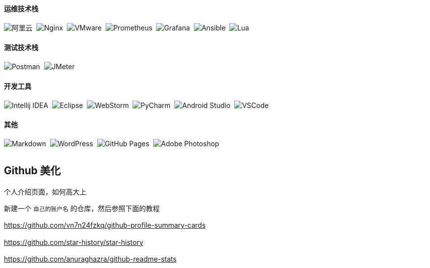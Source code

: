 #### 运维技术栈

<p>
  <img src="https://img.shields.io/badge/-阿里云-FF6A00?logo=Alibaba-Cloud&logoColor=FFF" alt="阿里云" style="display: inline-block;" />&nbsp;
  <img src="https://img.shields.io/badge/-Nginx-009639?logo=Nginx&logoColor=FFF" alt="Nginx" style="display: inline-block;" />&nbsp;
  <img src="https://img.shields.io/badge/-VMware-607078?logo=VMware&logoColor=FFF" alt="VMware" style="display: inline-block;" />&nbsp;
  <img src="https://img.shields.io/badge/-Prometheus-C0C0C0?logo=Prometheus&logoColor=E6522C" alt="Prometheus" style="display: inline-block;" />&nbsp;
  <img src="https://img.shields.io/badge/-Grafana-DCDCDC?logo=Grafana&logoColor=F46800" alt="Grafana" style="display: inline-block;" />&nbsp;
  <img src="https://img.shields.io/badge/-Ansible-FFF?logo=Ansible&logoColor=EE0000" alt="Ansible" style="display: inline-block;" />&nbsp;
  <img src="https://img.shields.io/badge/-Lua-FFF?&logo=Lua&logoColor=2C2D72" alt="Lua" style="display: inline-block;" />&nbsp;
</p>

#### 测试技术栈

<p>
  <img src="https://img.shields.io/badge/-Postman-FF6C37?logo=Postman&logoColor=FFF" alt="Postman" style="display: inline-block;" />&nbsp;
  <img src="https://img.shields.io/badge/-JMeter-D3D3D3?logo=Apache-JMeter&logoColor=D22128" alt="JMeter" style="display: inline-block;" />&nbsp;
</p>

#### 开发工具

<p>
  <img src="https://img.shields.io/badge/-Intellij%20IDEA-000?logo=Intellij-IDEA&logoColor=FFF" alt="Intellij IDEA" style="display: inline-block;" />&nbsp;
  <img src="https://img.shields.io/badge/-Eclipse-2C2255?logo=Eclipse&logoColor=FFF" alt="Eclipse" style="display: inline-block;" />&nbsp;
  <img src="https://img.shields.io/badge/-WebStorm-000?logo=WebStorm&logoColor=FFF" alt="WebStorm" style="display: inline-block;" />&nbsp;
  <img src="https://img.shields.io/badge/-PyCharm-C0C0C0?logo=PyCharm&logoColor=000" alt="PyCharm" style="display: inline-block;" />&nbsp;
  <img src="https://img.shields.io/badge/-Android%20Studio-C0C0C0?logo=Android-Studio&logoColor=3DDC84" alt="Android Studio" style="display: inline-block;" />&nbsp;
  <img src="https://img.shields.io/badge/-VSCode-C0C0C0?logo=Visual-Studio-Code&logoColor=007ACC" alt="VSCode" style="display: inline-block;" />&nbsp;
</p>

#### 其他

<p>
  <img src="https://img.shields.io/badge/-Markdown-000?logo=Markdown&logoColor=FFF" alt="Markdown" style="display: inline-block;" />&nbsp;
  <img src="https://img.shields.io/badge/-WordPress-21759B?logo=WordPress&logoColor=FFF" alt="WordPress" style="display: inline-block;" />&nbsp;
  <img src="https://img.shields.io/badge/-GitHub%20Pages-222?logo=GitHub-Pages&logoColor=FFF" alt="GitHub Pages" style="display: inline-block;" />&nbsp;
  <img src="https://img.shields.io/badge/-Adobe%20Photoshop-A9A9A9?logo=Adobe-Photoshop&logoColor=31A8FF" alt="Adobe Photoshop" style="display: inline-block;" />&nbsp;
</p>

## Github 美化

个人介绍页面，如何高大上

新建一个 `自己的账户名` 的仓库，然后参照下面的教程

https://github.com/vn7n24fzkq/github-profile-summary-cards

https://github.com/star-history/star-history

https://github.com/anuraghazra/github-readme-stats
